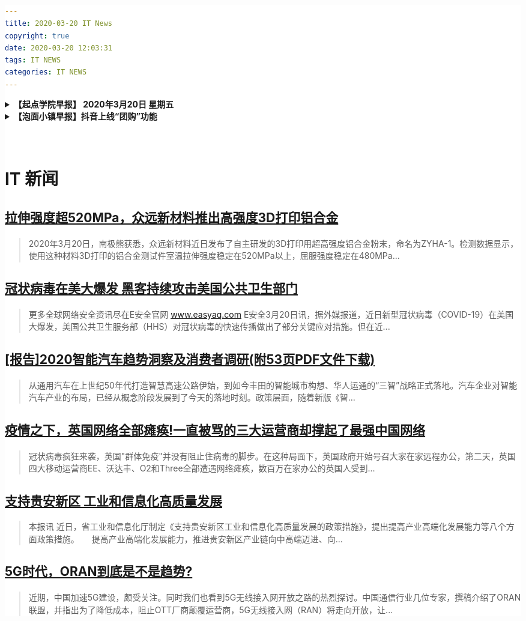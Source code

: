 ```yaml
---
title: 2020-03-20 IT News
copyright: true
date: 2020-03-20 12:03:31
tags: IT NEWS
categories: IT NEWS
---
```

<details><summary><b>【起点学院早报】 2020年3月20日 星期五</b></summary></details>
<details><summary><b>【泡面小镇早报】抖音上线“团购”功能</b></summary></details>

<p>&nbsp;</p>

# IT 新闻 
 ## [拉伸强度超520MPa，众远新材料推出高强度3D打印铝合金](http://mp.weixin.qq.com/s?src=11&timestamp=1584675046&ver=2227&signature=C-F69hU31ew0ROr52tsV5*7sbs1XLQ31kpFgFUpLljESYeDt098KhNY*qInnuCUVAqJ2mqzaSKFf*uBGD-pmY22a6O6YML0yfQ0em6QH*zlM7sjpGQU2b5GJqaCMfJQu&new=1)
 > 2020年3月20日，南极熊获悉，众远新材料近日发布了自主研发的3D打印用超高强度铝合金粉末，命名为ZYHA-1。检测数据显示，使用这种材料3D打印的铝合金测试件室温拉伸强度稳定在520MPa以上，屈服强度稳定在480MPa...
 ## [冠状病毒在美大爆发 黑客持续攻击美国公共卫生部门](http://mp.weixin.qq.com/s?src=11&timestamp=1584675046&ver=2227&signature=26ke7xVMAnUgdSWVzko2cdZNh8o-th2ttFzn0dsLgRUuZ2hZzy1KQAu23IjrlyZ9d0C2UCtrQHrTVqIn4R8MQBVjCGUoaam4xIkwT7s5Px-XgJ-pPQKLBtCnjE9mkfMs&new=1)
 > 更多全球网络安全资讯尽在E安全官网 www.easyaq.com   E安全3月20日讯，据外媒报道，近日新型冠状病毒（COVID-19）在美国大爆发，美国公共卫生服务部（HHS）对冠状病毒的快速传播做出了部分关键应对措施。但在近...
 ## [\[报告\]2020智能汽车趋势洞察及消费者调研(附53页PDF文件下载)](http://mp.weixin.qq.com/s?src=11&timestamp=1584675046&ver=2227&signature=zFDIWL7qSabES9CjuRl*VBzoPWQpjnLw8waAPTOpK2DWg2br6v2D91P2AHrvYXraFI-uHtFAWaO0gEUwPnmviuNJthP4j4CdcDW97wQdgW4SjtthCCnC46KowapEEoJ9&new=1)
 > ‍从通用汽车在上世纪50年代打造智慧高速公路伊始，到如今丰田的智能城市构想、华人运通的“三智”战略正式落地。汽车企业对智能汽车产业的布局，已经从概念阶段发展到了今天的落地时刻。政策层面，随着新版《智...
 ## [疫情之下，英国网络全部瘫痪!一直被骂的三大运营商却撑起了最强中国网络](http://mp.weixin.qq.com/s?src=11&timestamp=1584675046&ver=2227&signature=Ss0FQJocUjzWFGiC*bNJy27qcovDHDX5BCXPIBiC0Bot7LaIkeQL*ixTc39772VG9kIjFINQE0c8CwZr04hUu4*Rl8FfUvqI0c5FzYP96cIgoSgqc*oT4d8KBIH*qW76&new=1)
 > 冠状病毒疯狂来袭，英国&quot;群体免疫&quot;并没有阻止住病毒的脚步。在这种局面下，英国政府开始号召大家在家远程办公，第二天，英国四大移动运营商EE、沃达丰、O2和Three全部遭遇网络瘫痪，数百万在家办公的英国人受到...
 ## [支持贵安新区 工业和信息化高质量发展](http://mp.weixin.qq.com/s?src=11&timestamp=1584675046&ver=2227&signature=hDJqxnEGAeWqLhUQ*hDOTbfvsJwBQB*ZEiW*pKMGoY9rN-GQ*P5HElmJrnGvi6zdlpi1keLCoDawpINY90OVQQEUGzwzHn6lGcFEJQIQan4=&new=1)
 > 本报讯 近日，省工业和信息化厅制定《支持贵安新区工业和信息化高质量发展的政策措施》，提出提高产业高端化发展能力等八个方面政策措施。　　提高产业高端化发展能力，推进贵安新区产业链向中高端迈进、向...
 ## [5G时代，ORAN到底是不是趋势?](http://mp.weixin.qq.com/s?src=11&timestamp=1584675046&ver=2227&signature=Dp2snFjIbOpdX26Fe4Nz4ti9xB6s32JDfnmHmohHMI9kiXZVoT-2bZedle4X9mu2y8VpSqEb2HQt0FKwlxa0I*It5BqPzek33fYDkKhBtz53vtV86FkseuhyqqsAlYxz&new=1)
 > 近期，中国加速5G建设，颇受关注。同时我们也看到5G无线接入网开放之路的热烈探讨。中国通信行业几位专家，撰稿介绍了ORAN联盟，并指出为了降低成本，阻止OTT厂商颠覆运营商，5G无线接入网（RAN）将走向开放，让...
